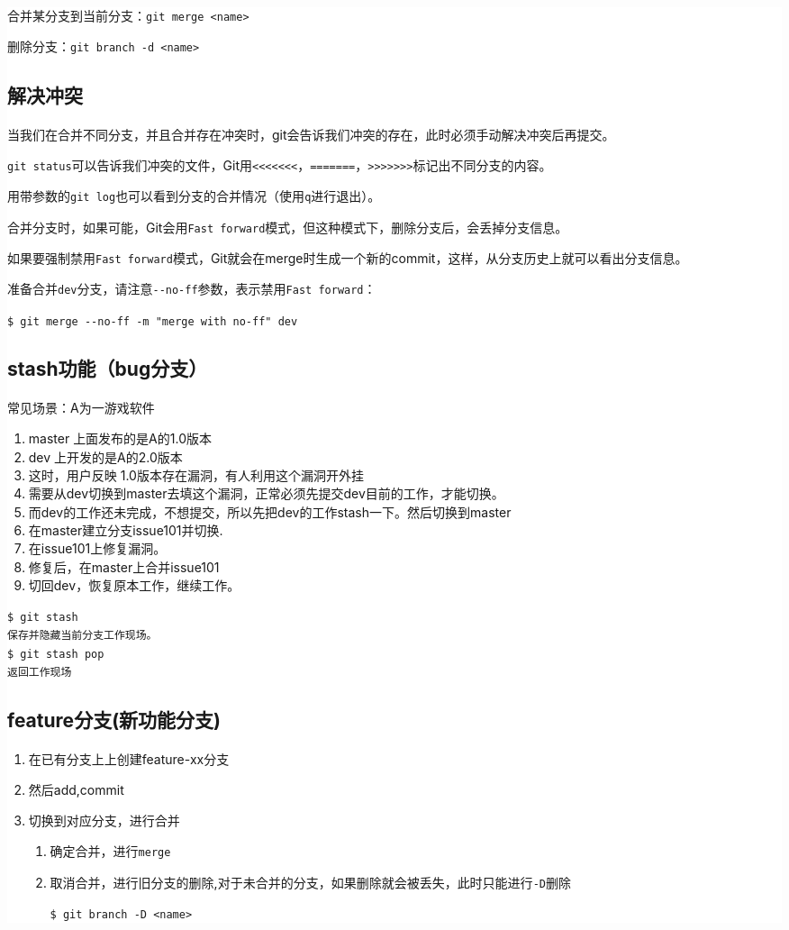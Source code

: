 合并某分支到当前分支：`git merge <name>`

删除分支：`git branch -d <name>`

## 解决冲突

当我们在合并不同分支，并且合并存在冲突时，git会告诉我们冲突的存在，此时必须手动解决冲突后再提交。

`git status`可以告诉我们冲突的文件，Git用`<<<<<<<`，`=======`，`>>>>>>>`标记出不同分支的内容。

用带参数的`git log`也可以看到分支的合并情况（使用`q`进行退出）。

合并分支时，如果可能，Git会用`Fast forward`模式，但这种模式下，删除分支后，会丢掉分支信息。

如果要强制禁用`Fast forward`模式，Git就会在merge时生成一个新的commit，这样，从分支历史上就可以看出分支信息。

准备合并`dev`分支，请注意`--no-ff`参数，表示禁用`Fast forward`：

```
$ git merge --no-ff -m "merge with no-ff" dev
```



## stash功能（bug分支）

常见场景：A为一游戏软件

1. master 上面发布的是A的1.0版本
2. dev 上开发的是A的2.0版本
3. 这时，用户反映 1.0版本存在漏洞，有人利用这个漏洞开外挂
4. 需要从dev切换到master去填这个漏洞，正常必须先提交dev目前的工作，才能切换。
5. 而dev的工作还未完成，不想提交，所以先把dev的工作stash一下。然后切换到master
6. 在master建立分支issue101并切换.
7. 在issue101上修复漏洞。
8. 修复后，在master上合并issue101
9. 切回dev，恢复原本工作，继续工作。

```
$ git stash
保存并隐藏当前分支工作现场。
$ git stash pop 
返回工作现场
```

## feature分支(新功能分支)

1.  在已有分支上上创建feature-xx分支

2. 然后add,commit

3. 切换到对应分支，进行合并

   1. 确定合并，进行`merge`

   2. 取消合并，进行旧分支的删除,对于未合并的分支，如果删除就会被丢失，此时只能进行`-D`删除

      ```
      $ git branch -D <name>
      ```
